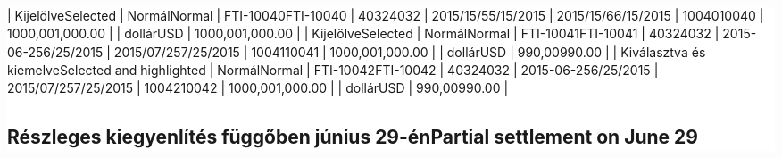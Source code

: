| <span data-ttu-id="e51b7-194">Kijelölve</span><span class="sxs-lookup"><span data-stu-id="e51b7-194">Selected</span></span>                 | <span data-ttu-id="e51b7-195">Normál</span><span class="sxs-lookup"><span data-stu-id="e51b7-195">Normal</span></span>            | <span data-ttu-id="e51b7-196">FTI-10040</span><span class="sxs-lookup"><span data-stu-id="e51b7-196">FTI-10040</span></span> | <span data-ttu-id="e51b7-197">4032</span><span class="sxs-lookup"><span data-stu-id="e51b7-197">4032</span></span>    | <span data-ttu-id="e51b7-198">2015/15/5</span><span class="sxs-lookup"><span data-stu-id="e51b7-198">5/15/2015</span></span> | <span data-ttu-id="e51b7-199">2015/15/6</span><span class="sxs-lookup"><span data-stu-id="e51b7-199">6/15/2015</span></span> | <span data-ttu-id="e51b7-200">10040</span><span class="sxs-lookup"><span data-stu-id="e51b7-200">10040</span></span>   | <span data-ttu-id="e51b7-201">1000,00</span><span class="sxs-lookup"><span data-stu-id="e51b7-201">1,000.00</span></span>                             |                                       | <span data-ttu-id="e51b7-202">dollár</span><span class="sxs-lookup"><span data-stu-id="e51b7-202">USD</span></span>      | <span data-ttu-id="e51b7-203">1000,00</span><span class="sxs-lookup"><span data-stu-id="e51b7-203">1,000.00</span></span>         |
| <span data-ttu-id="e51b7-204">Kijelölve</span><span class="sxs-lookup"><span data-stu-id="e51b7-204">Selected</span></span>                 | <span data-ttu-id="e51b7-205">Normál</span><span class="sxs-lookup"><span data-stu-id="e51b7-205">Normal</span></span>            | <span data-ttu-id="e51b7-206">FTI-10041</span><span class="sxs-lookup"><span data-stu-id="e51b7-206">FTI-10041</span></span> | <span data-ttu-id="e51b7-207">4032</span><span class="sxs-lookup"><span data-stu-id="e51b7-207">4032</span></span>    | <span data-ttu-id="e51b7-208">2015-06-25</span><span class="sxs-lookup"><span data-stu-id="e51b7-208">6/25/2015</span></span> | <span data-ttu-id="e51b7-209">2015/07/25</span><span class="sxs-lookup"><span data-stu-id="e51b7-209">7/25/2015</span></span> | <span data-ttu-id="e51b7-210">10041</span><span class="sxs-lookup"><span data-stu-id="e51b7-210">10041</span></span>   | <span data-ttu-id="e51b7-211">1000,00</span><span class="sxs-lookup"><span data-stu-id="e51b7-211">1,000.00</span></span>                             |                                       | <span data-ttu-id="e51b7-212">dollár</span><span class="sxs-lookup"><span data-stu-id="e51b7-212">USD</span></span>      | <span data-ttu-id="e51b7-213">990,00</span><span class="sxs-lookup"><span data-stu-id="e51b7-213">990.00</span></span>           |
| <span data-ttu-id="e51b7-214">Kiválasztva és kiemelve</span><span class="sxs-lookup"><span data-stu-id="e51b7-214">Selected and highlighted</span></span> | <span data-ttu-id="e51b7-215">Normál</span><span class="sxs-lookup"><span data-stu-id="e51b7-215">Normal</span></span>            | <span data-ttu-id="e51b7-216">FTI-10042</span><span class="sxs-lookup"><span data-stu-id="e51b7-216">FTI-10042</span></span> | <span data-ttu-id="e51b7-217">4032</span><span class="sxs-lookup"><span data-stu-id="e51b7-217">4032</span></span>    | <span data-ttu-id="e51b7-218">2015-06-25</span><span class="sxs-lookup"><span data-stu-id="e51b7-218">6/25/2015</span></span> | <span data-ttu-id="e51b7-219">2015/07/25</span><span class="sxs-lookup"><span data-stu-id="e51b7-219">7/25/2015</span></span> | <span data-ttu-id="e51b7-220">10042</span><span class="sxs-lookup"><span data-stu-id="e51b7-220">10042</span></span>   | <span data-ttu-id="e51b7-221">1000,00</span><span class="sxs-lookup"><span data-stu-id="e51b7-221">1,000.00</span></span>                             |                                       | <span data-ttu-id="e51b7-222">dollár</span><span class="sxs-lookup"><span data-stu-id="e51b7-222">USD</span></span>      | <span data-ttu-id="e51b7-223">990,00</span><span class="sxs-lookup"><span data-stu-id="e51b7-223">990.00</span></span>           |

## <a name="partial-settlement-on-june-29"></a><span data-ttu-id="e51b7-224">Részleges kiegyenlítés függőben június 29-én</span><span class="sxs-lookup"><span data-stu-id="e51b7-224">Partial settlement on June 29</span></span>